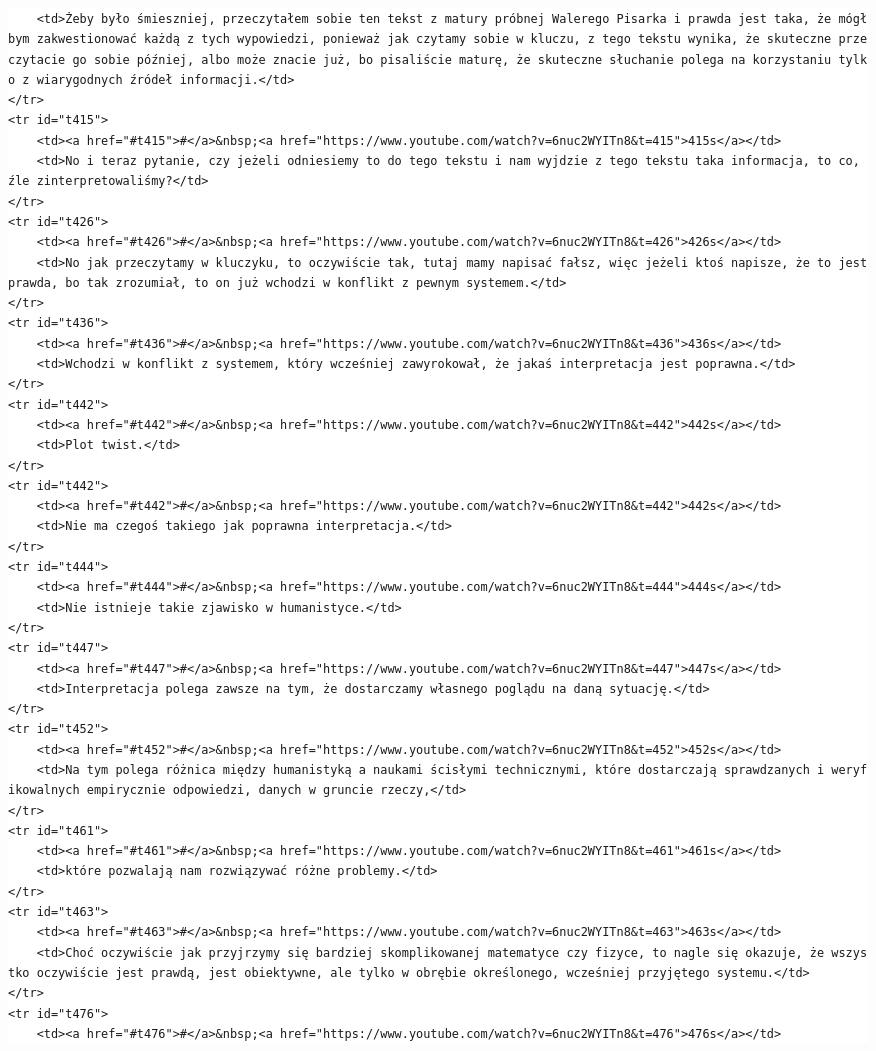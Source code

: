         <td>Żeby było śmieszniej, przeczytałem sobie ten tekst z matury próbnej Walerego Pisarka i prawda jest taka, że mógłbym zakwestionować każdą z tych wypowiedzi, ponieważ jak czytamy sobie w kluczu, z tego tekstu wynika, że skuteczne przeczytacie go sobie później, albo może znacie już, bo pisaliście maturę, że skuteczne słuchanie polega na korzystaniu tylko z wiarygodnych źródeł informacji.</td>
    </tr>
    <tr id="t415">
        <td><a href="#t415">#</a>&nbsp;<a href="https://www.youtube.com/watch?v=6nuc2WYITn8&t=415">415s</a></td>
        <td>No i teraz pytanie, czy jeżeli odniesiemy to do tego tekstu i nam wyjdzie z tego tekstu taka informacja, to co, źle zinterpretowaliśmy?</td>
    </tr>
    <tr id="t426">
        <td><a href="#t426">#</a>&nbsp;<a href="https://www.youtube.com/watch?v=6nuc2WYITn8&t=426">426s</a></td>
        <td>No jak przeczytamy w kluczyku, to oczywiście tak, tutaj mamy napisać fałsz, więc jeżeli ktoś napisze, że to jest prawda, bo tak zrozumiał, to on już wchodzi w konflikt z pewnym systemem.</td>
    </tr>
    <tr id="t436">
        <td><a href="#t436">#</a>&nbsp;<a href="https://www.youtube.com/watch?v=6nuc2WYITn8&t=436">436s</a></td>
        <td>Wchodzi w konflikt z systemem, który wcześniej zawyrokował, że jakaś interpretacja jest poprawna.</td>
    </tr>
    <tr id="t442">
        <td><a href="#t442">#</a>&nbsp;<a href="https://www.youtube.com/watch?v=6nuc2WYITn8&t=442">442s</a></td>
        <td>Plot twist.</td>
    </tr>
    <tr id="t442">
        <td><a href="#t442">#</a>&nbsp;<a href="https://www.youtube.com/watch?v=6nuc2WYITn8&t=442">442s</a></td>
        <td>Nie ma czegoś takiego jak poprawna interpretacja.</td>
    </tr>
    <tr id="t444">
        <td><a href="#t444">#</a>&nbsp;<a href="https://www.youtube.com/watch?v=6nuc2WYITn8&t=444">444s</a></td>
        <td>Nie istnieje takie zjawisko w humanistyce.</td>
    </tr>
    <tr id="t447">
        <td><a href="#t447">#</a>&nbsp;<a href="https://www.youtube.com/watch?v=6nuc2WYITn8&t=447">447s</a></td>
        <td>Interpretacja polega zawsze na tym, że dostarczamy własnego poglądu na daną sytuację.</td>
    </tr>
    <tr id="t452">
        <td><a href="#t452">#</a>&nbsp;<a href="https://www.youtube.com/watch?v=6nuc2WYITn8&t=452">452s</a></td>
        <td>Na tym polega różnica między humanistyką a naukami ścisłymi technicznymi, które dostarczają sprawdzanych i weryfikowalnych empirycznie odpowiedzi, danych w gruncie rzeczy,</td>
    </tr>
    <tr id="t461">
        <td><a href="#t461">#</a>&nbsp;<a href="https://www.youtube.com/watch?v=6nuc2WYITn8&t=461">461s</a></td>
        <td>które pozwalają nam rozwiązywać różne problemy.</td>
    </tr>
    <tr id="t463">
        <td><a href="#t463">#</a>&nbsp;<a href="https://www.youtube.com/watch?v=6nuc2WYITn8&t=463">463s</a></td>
        <td>Choć oczywiście jak przyjrzymy się bardziej skomplikowanej matematyce czy fizyce, to nagle się okazuje, że wszystko oczywiście jest prawdą, jest obiektywne, ale tylko w obrębie określonego, wcześniej przyjętego systemu.</td>
    </tr>
    <tr id="t476">
        <td><a href="#t476">#</a>&nbsp;<a href="https://www.youtube.com/watch?v=6nuc2WYITn8&t=476">476s</a></td>